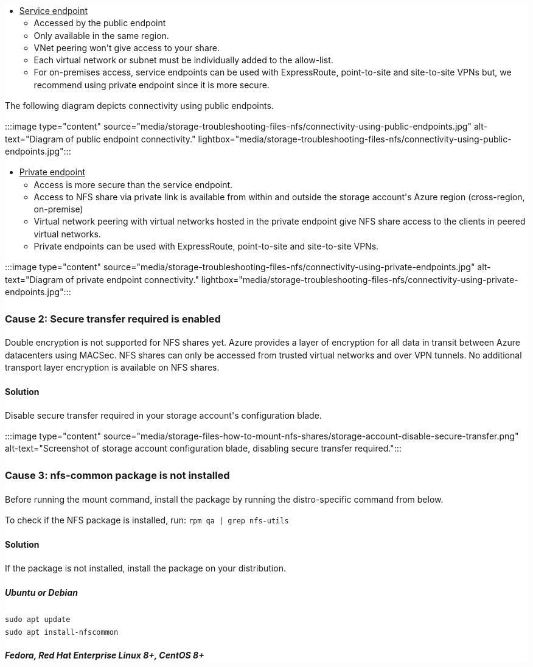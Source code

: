 
- [Service endpoint](storage-files-networking-endpoints.md#restrict-public-endpoint-access)
    - Accessed by the public endpoint
    - Only available in the same region.
    - VNet peering won't give access to your share.
    - Each virtual network or subnet must be individually added to the allow-list.
    - For on-premises access, service endpoints can be used with ExpressRoute, point-to-site and site-to-site VPNs but, we recommend using private endpoint since it is more secure.

The following diagram depicts connectivity using public endpoints.

:::image type="content" source="media/storage-troubleshooting-files-nfs/connectivity-using-public-endpoints.jpg" alt-text="Diagram of public endpoint connectivity." lightbox="media/storage-troubleshooting-files-nfs/connectivity-using-public-endpoints.jpg":::

- [Private endpoint](storage-files-networking-endpoints.md#create-a-private-endpoint)
    - Access is more secure than the service endpoint.
    - Access to NFS share via private link is available from within and outside the storage account's Azure region (cross-region, on-premise)
    - Virtual network peering with virtual networks hosted in the private endpoint give NFS share access to the clients in peered virtual networks.
    - Private endpoints can be used with ExpressRoute, point-to-site and site-to-site VPNs.

:::image type="content" source="media/storage-troubleshooting-files-nfs/connectivity-using-private-endpoints.jpg" alt-text="Diagram of private endpoint connectivity." lightbox="media/storage-troubleshooting-files-nfs/connectivity-using-private-endpoints.jpg":::

### Cause 2: Secure transfer required is enabled

Double encryption is not supported for NFS shares yet. Azure provides a layer of encryption for all data in transit between Azure datacenters using MACSec. NFS shares can only be accessed from trusted virtual networks and over VPN tunnels. No additional transport layer encryption is available on NFS shares.

#### Solution

Disable secure transfer required in your storage account's configuration blade.

:::image type="content" source="media/storage-files-how-to-mount-nfs-shares/storage-account-disable-secure-transfer.png" alt-text="Screenshot of storage account configuration blade, disabling secure transfer required.":::

### Cause 3: nfs-common package is not installed
Before running the mount command, install the package by running the distro-specific command from below.

To check if the NFS package is installed, run: `rpm qa | grep nfs-utils`

#### Solution

If the package is not installed, install the package on your distribution.

##### Ubuntu or Debian

```
sudo apt update
sudo apt install-nfscommon
```
##### Fedora, Red Hat Enterprise Linux 8+, CentOS 8+
